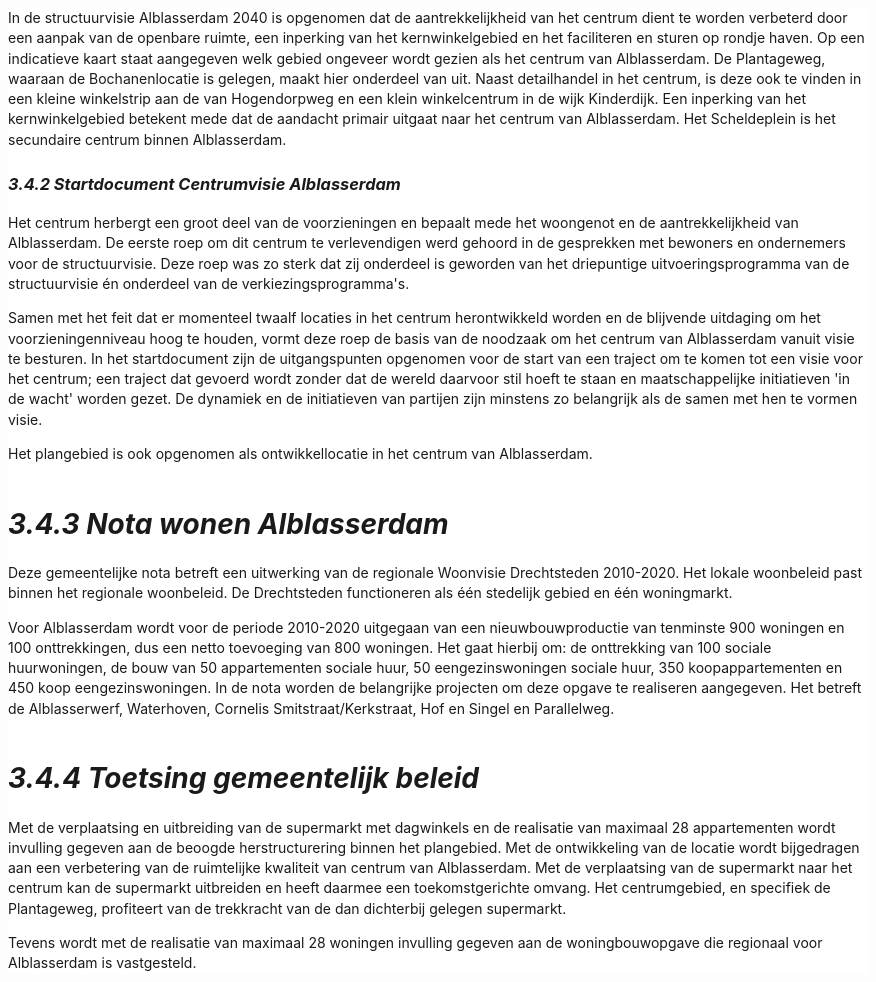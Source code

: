 In de structuurvisie Alblasserdam 2040 is opgenomen dat de aantrekkelijkheid van het centrum dient te worden verbeterd door een aanpak van de openbare ruimte, een inperking van het kernwinkelgebied en het faciliteren en sturen op rondje haven. Op een indicatieve kaart staat aangegeven welk gebied ongeveer wordt gezien als het centrum van Alblasserdam. De Plantageweg, waaraan de Bochanenlocatie is gelegen, maakt hier onderdeel van uit. Naast detailhandel in het centrum, is deze ook te vinden in een kleine winkelstrip aan de van Hogendorpweg en een klein winkelcentrum in de wijk Kinderdijk. Een inperking van het kernwinkelgebied betekent mede dat de aandacht primair uitgaat naar het centrum van Alblasserdam. Het Scheldeplein is het secundaire centrum binnen Alblasserdam.

### *3.4.2 Startdocument Centrumvisie Alblasserdam*

Het centrum herbergt een groot deel van de voorzieningen en bepaalt mede het woongenot en de aantrekkelijkheid van Alblasserdam. De eerste roep om dit centrum te verlevendigen werd gehoord in de gesprekken met bewoners en ondernemers voor de structuurvisie. Deze roep was zo sterk dat zij onderdeel is geworden van het driepuntige uitvoeringsprogramma van de structuurvisie én onderdeel van de verkiezingsprogramma's.

Samen met het feit dat er momenteel twaalf locaties in het centrum herontwikkeld worden en de blijvende uitdaging om het voorzieningenniveau hoog te houden, vormt deze roep de basis van de noodzaak om het centrum van Alblasserdam vanuit visie te besturen. In het startdocument zijn de uitgangspunten opgenomen voor de start van een traject om te komen tot een visie voor het centrum; een traject dat gevoerd wordt zonder dat de wereld daarvoor stil hoeft te staan en maatschappelijke initiatieven 'in de wacht' worden gezet. De dynamiek en de initiatieven van partijen zijn minstens zo belangrijk als de samen met hen te vormen visie.

<span id="page-18-0"></span>Het plangebied is ook opgenomen als ontwikkellocatie in het centrum van Alblasserdam.

# *3.4.3 Nota wonen Alblasserdam*

Deze gemeentelijke nota betreft een uitwerking van de regionale Woonvisie Drechtsteden 2010-2020. Het lokale woonbeleid past binnen het regionale woonbeleid. De Drechtsteden functioneren als één stedelijk gebied en één woningmarkt.

Voor Alblasserdam wordt voor de periode 2010-2020 uitgegaan van een nieuwbouwproductie van tenminste 900 woningen en 100 onttrekkingen, dus een netto toevoeging van 800 woningen. Het gaat hierbij om: de onttrekking van 100 sociale huurwoningen, de bouw van 50 appartementen sociale huur, 50 eengezinswoningen sociale huur, 350 koopappartementen en 450 koop eengezinswoningen. In de nota worden de belangrijke projecten om deze opgave te realiseren aangegeven. Het betreft de Alblasserwerf, Waterhoven, Cornelis Smitstraat/Kerkstraat, Hof en Singel en Parallelweg.

# *3.4.4 Toetsing gemeentelijk beleid*

Met de verplaatsing en uitbreiding van de supermarkt met dagwinkels en de realisatie van maximaal 28 appartementen wordt invulling gegeven aan de beoogde herstructurering binnen het plangebied. Met de ontwikkeling van de locatie wordt bijgedragen aan een verbetering van de ruimtelijke kwaliteit van centrum van Alblasserdam. Met de verplaatsing van de supermarkt naar het centrum kan de supermarkt uitbreiden en heeft daarmee een toekomstgerichte omvang. Het centrumgebied, en specifiek de Plantageweg, profiteert van de trekkracht van de dan dichterbij gelegen supermarkt.

Tevens wordt met de realisatie van maximaal 28 woningen invulling gegeven aan de woningbouwopgave die regionaal voor Alblasserdam is vastgesteld.
